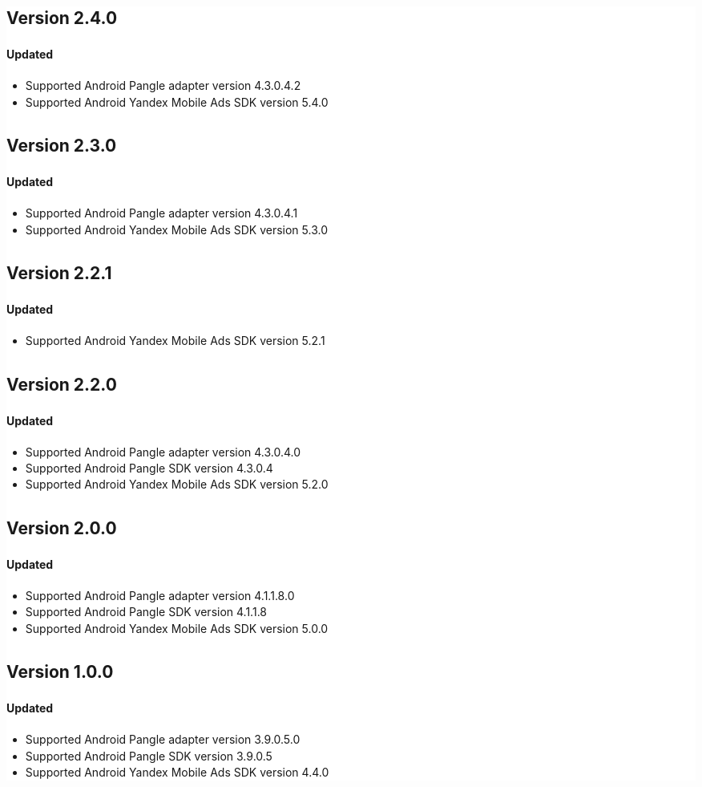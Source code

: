 ## Version 2.4.0

#### Updated

* Supported Android Pangle adapter version 4.3.0.4.2
* Supported Android Yandex Mobile Ads SDK version 5.4.0

## Version 2.3.0

#### Updated

* Supported Android Pangle adapter version 4.3.0.4.1
* Supported Android Yandex Mobile Ads SDK version 5.3.0

## Version 2.2.1

#### Updated

* Supported Android Yandex Mobile Ads SDK version 5.2.1

## Version 2.2.0

#### Updated

* Supported Android Pangle adapter version 4.3.0.4.0
* Supported Android Pangle SDK version 4.3.0.4
* Supported Android Yandex Mobile Ads SDK version 5.2.0

## Version 2.0.0

#### Updated

* Supported Android Pangle adapter version 4.1.1.8.0
* Supported Android Pangle SDK version 4.1.1.8
* Supported Android Yandex Mobile Ads SDK version 5.0.0

## Version 1.0.0

#### Updated

* Supported Android Pangle adapter version 3.9.0.5.0
* Supported Android Pangle SDK version 3.9.0.5
* Supported Android Yandex Mobile Ads SDK version 4.4.0
